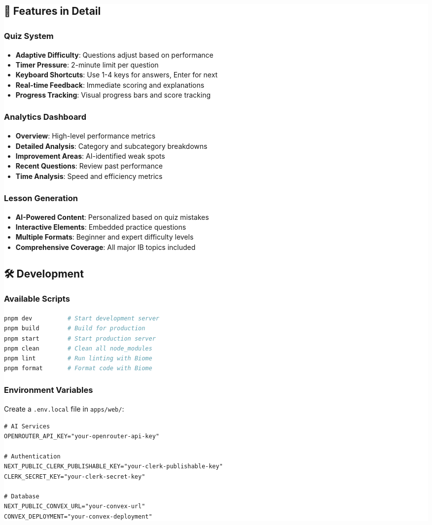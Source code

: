 ## 🎯 Features in Detail

### Quiz System
- **Adaptive Difficulty**: Questions adjust based on performance
- **Timer Pressure**: 2-minute limit per question
- **Keyboard Shortcuts**: Use 1-4 keys for answers, Enter for next
- **Real-time Feedback**: Immediate scoring and explanations
- **Progress Tracking**: Visual progress bars and score tracking

### Analytics Dashboard
- **Overview**: High-level performance metrics
- **Detailed Analysis**: Category and subcategory breakdowns
- **Improvement Areas**: AI-identified weak spots
- **Recent Questions**: Review past performance
- **Time Analysis**: Speed and efficiency metrics

### Lesson Generation
- **AI-Powered Content**: Personalized based on quiz mistakes
- **Interactive Elements**: Embedded practice questions
- **Multiple Formats**: Beginner and expert difficulty levels
- **Comprehensive Coverage**: All major IB topics included

## 🛠️ Development

### Available Scripts

```bash
pnpm dev          # Start development server
pnpm build        # Build for production
pnpm start        # Start production server
pnpm clean        # Clean all node_modules
pnpm lint         # Run linting with Biome
pnpm format       # Format code with Biome
```

### Environment Variables

Create a `.env.local` file in `apps/web/`:

```env
# AI Services
OPENROUTER_API_KEY="your-openrouter-api-key"

# Authentication
NEXT_PUBLIC_CLERK_PUBLISHABLE_KEY="your-clerk-publishable-key"
CLERK_SECRET_KEY="your-clerk-secret-key"

# Database
NEXT_PUBLIC_CONVEX_URL="your-convex-url"
CONVEX_DEPLOYMENT="your-convex-deployment"
```
